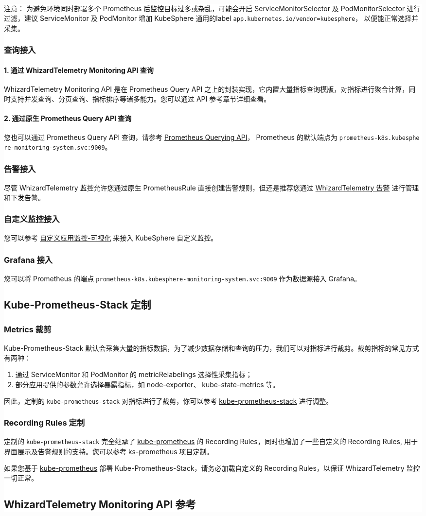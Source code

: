 注意： 为避免环境同时部署多个 Prometheus 后监控目标过多或杂乱，可能会开启 ServiceMonitorSelector 及 PodMonitorSelector 进行过滤，建议 ServiceMonitor 及 PodMonitor 增加 KubeSphere 通用的label `app.kubernetes.io/vendor=kubesphere`， 以便能正常选择并采集。

### 查询接入

#### 1. 通过 WhizardTelemetry Monitoring API 查询

WhizardTelemetry Monitoring API 是在 Prometheus Query API 之上的封装实现，它内置大量指标查询模版，对指标进行聚合计算，同时支持并发查询、分页查询、指标排序等诸多能力。您可以通过 API 参考章节详细查看。

#### 2. 通过原生 Prometheus Query API 查询

您也可以通过 Prometheus Query API 查询，请参考 [Prometheus Querying API](https://prometheus.io/docs/prometheus/latest/querying/api/)， Prometheus 的默认端点为 `prometheus-k8s.kubesphere-monitoring-system.svc:9009`。

### 告警接入

尽管 WhizardTelemetry 监控允许您通过原生 PrometheusRule 直接创建告警规则，但还是推荐您通过 [WhizardTelemetry 告警](https://github.com/WhizardTelemetry/WhizardAlerting/) 进行管理和下发告警。

### 自定义监控接入

您可以参考 [自定义应用监控-可视化](https://kubesphere.io/zh/docs/v3.4/project-user-guide/custom-application-monitoring/visualization/overview/) 来接入 KubeSphere 自定义监控。

### Grafana 接入

您可以将 Prometheus 的端点 `prometheus-k8s.kubesphere-monitoring-system.svc:9009` 作为数据源接入 Grafana。

## Kube-Prometheus-Stack 定制

### Metrics 裁剪

Kube-Prometheus-Stack 默认会采集大量的指标数据，为了减少数据存储和查询的压力，我们可以对指标进行裁剪。裁剪指标的常见方式有两种：

  1. 通过 ServiceMonitor 和 PodMonitor 的 metricRelabelings 选择性采集指标；
  2. 部分应用提供的参数允许选择暴露指标，如 node-exporter、 kube-state-metrics 等。

因此，定制的 `kube-prometheus-stack` 对指标进行了裁剪，你可以参考 [kube-prometheus-stack](https://github.com/WhizardTelemetry/prometheus-charts/tree/main/charts/kube-prometheus-stack) 进行调整。

### Recording Rules 定制

定制的 `kube-prometheus-stack` 完全继承了 [kube-prometheus](https://github.com/prometheus-operator/kube-prometheus) 的 Recording Rules，同时也增加了一些自定义的 Recording Rules, 用于界面展示及告警规则的支持。您可以参考 [ks-prometheus](https://github.com/WhizardTelemetry/prometheus-charts/blob/main/ks-prometheus/manifests/whizard-telemetry-prometheusRule.yaml) 项目定制。

如果您基于 [kube-prometheus](https://github.com/prometheus-operator/kube-prometheus) 部署 Kube-Prometheus-Stack，请务必加载自定义的 Recording Rules，以保证 WhizardTelemetry 监控一切正常。

## WhizardTelemetry Monitoring API 参考
